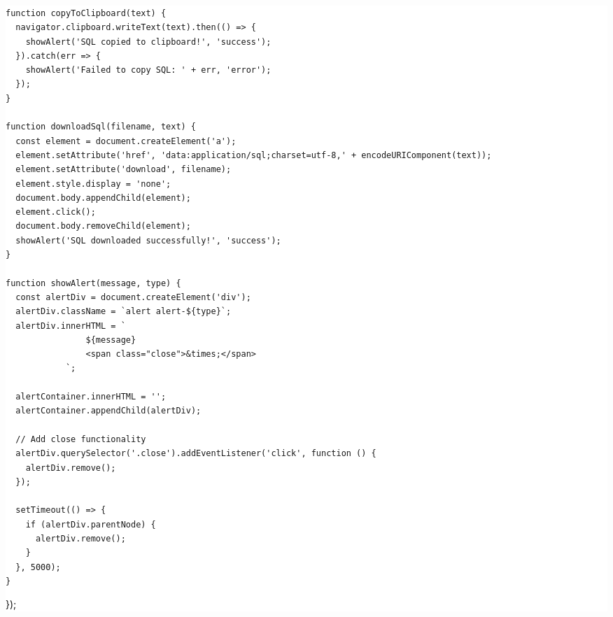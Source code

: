     function copyToClipboard(text) {
      navigator.clipboard.writeText(text).then(() => {
        showAlert('SQL copied to clipboard!', 'success');
      }).catch(err => {
        showAlert('Failed to copy SQL: ' + err, 'error');
      });
    }

    function downloadSql(filename, text) {
      const element = document.createElement('a');
      element.setAttribute('href', 'data:application/sql;charset=utf-8,' + encodeURIComponent(text));
      element.setAttribute('download', filename);
      element.style.display = 'none';
      document.body.appendChild(element);
      element.click();
      document.body.removeChild(element);
      showAlert('SQL downloaded successfully!', 'success');
    }

    function showAlert(message, type) {
      const alertDiv = document.createElement('div');
      alertDiv.className = `alert alert-${type}`;
      alertDiv.innerHTML = `
                    ${message}
                    <span class="close">&times;</span>
                `;

      alertContainer.innerHTML = '';
      alertContainer.appendChild(alertDiv);

      // Add close functionality
      alertDiv.querySelector('.close').addEventListener('click', function () {
        alertDiv.remove();
      });

      setTimeout(() => {
        if (alertDiv.parentNode) {
          alertDiv.remove();
        }
      }, 5000);
    }
  });
</script>